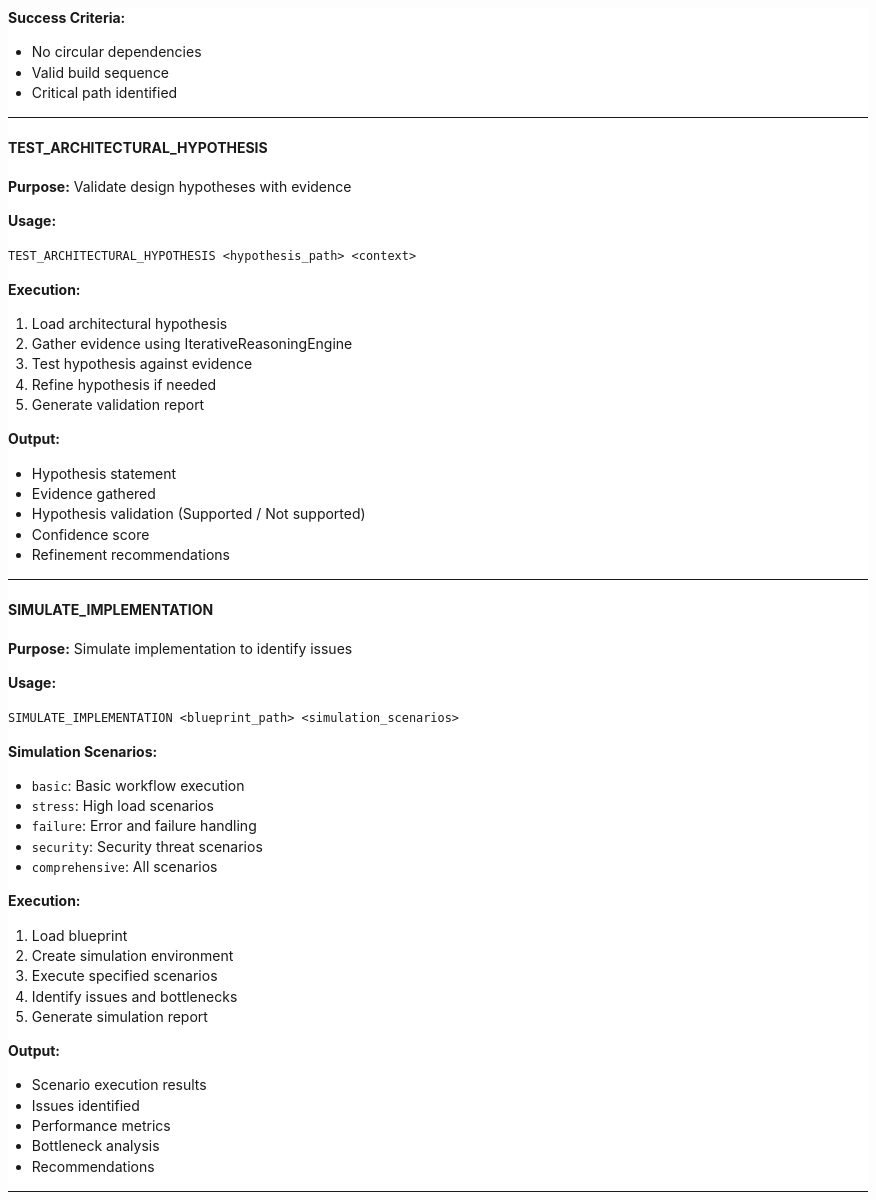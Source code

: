 **Success Criteria:**
- No circular dependencies
- Valid build sequence
- Critical path identified

---

#### TEST_ARCHITECTURAL_HYPOTHESIS
**Purpose:** Validate design hypotheses with evidence

**Usage:**
```
TEST_ARCHITECTURAL_HYPOTHESIS <hypothesis_path> <context>
```

**Execution:**
1. Load architectural hypothesis
2. Gather evidence using IterativeReasoningEngine
3. Test hypothesis against evidence
4. Refine hypothesis if needed
5. Generate validation report

**Output:**
- Hypothesis statement
- Evidence gathered
- Hypothesis validation (Supported / Not supported)
- Confidence score
- Refinement recommendations

---

#### SIMULATE_IMPLEMENTATION
**Purpose:** Simulate implementation to identify issues

**Usage:**
```
SIMULATE_IMPLEMENTATION <blueprint_path> <simulation_scenarios>
```

**Simulation Scenarios:**
- `basic`: Basic workflow execution
- `stress`: High load scenarios
- `failure`: Error and failure handling
- `security`: Security threat scenarios
- `comprehensive`: All scenarios

**Execution:**
1. Load blueprint
2. Create simulation environment
3. Execute specified scenarios
4. Identify issues and bottlenecks
5. Generate simulation report

**Output:**
- Scenario execution results
- Issues identified
- Performance metrics
- Bottleneck analysis
- Recommendations

---